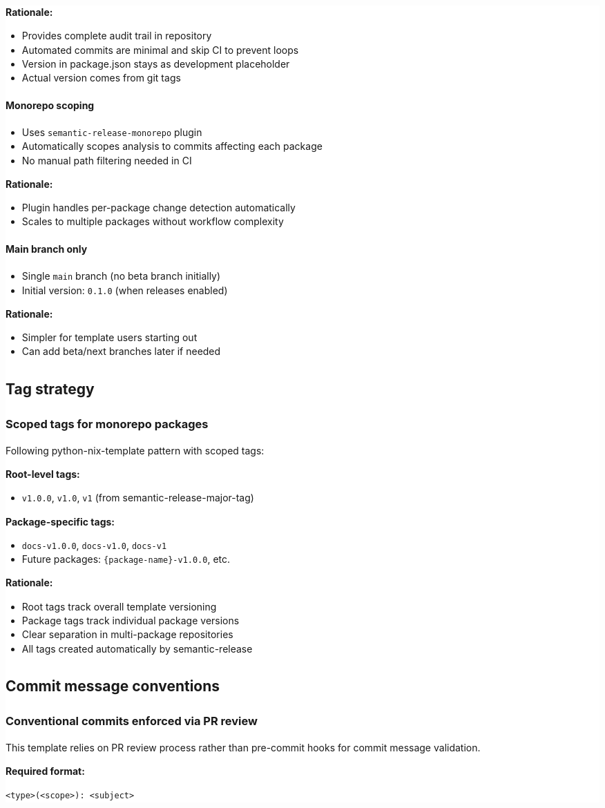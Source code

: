 **Rationale:**
- Provides complete audit trail in repository
- Automated commits are minimal and skip CI to prevent loops
- Version in package.json stays as development placeholder
- Actual version comes from git tags

#### Monorepo scoping
- Uses `semantic-release-monorepo` plugin
- Automatically scopes analysis to commits affecting each package
- No manual path filtering needed in CI

**Rationale:**
- Plugin handles per-package change detection automatically
- Scales to multiple packages without workflow complexity

#### Main branch only
- Single `main` branch (no beta branch initially)
- Initial version: `0.1.0` (when releases enabled)

**Rationale:**
- Simpler for template users starting out
- Can add beta/next branches later if needed

## Tag strategy

### Scoped tags for monorepo packages

Following python-nix-template pattern with scoped tags:

**Root-level tags:**
- `v1.0.0`, `v1.0`, `v1` (from semantic-release-major-tag)

**Package-specific tags:**
- `docs-v1.0.0`, `docs-v1.0`, `docs-v1`
- Future packages: `{package-name}-v1.0.0`, etc.

**Rationale:**
- Root tags track overall template versioning
- Package tags track individual package versions
- Clear separation in multi-package repositories
- All tags created automatically by semantic-release

## Commit message conventions

### Conventional commits enforced via PR review

This template relies on PR review process rather than pre-commit hooks for commit message validation.

**Required format:**
```
<type>(<scope>): <subject>
```
